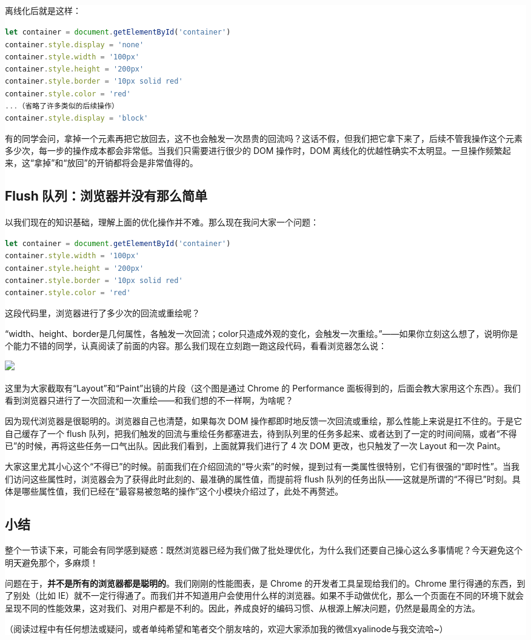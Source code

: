 离线化后就是这样：

```javascript
let container = document.getElementById('container')
container.style.display = 'none'
container.style.width = '100px'
container.style.height = '200px'
container.style.border = '10px solid red'
container.style.color = 'red'
...（省略了许多类似的后续操作）
container.style.display = 'block'
```

有的同学会问，拿掉一个元素再把它放回去，这不也会触发一次昂贵的回流吗？这话不假，但我们把它拿下来了，后续不管我操作这个元素多少次，每一步的操作成本都会非常低。当我们只需要进行很少的 DOM 操作时，DOM 离线化的优越性确实不太明显。一旦操作频繁起来，这“拿掉”和“放回”的开销都将会是非常值得的。   

## Flush 队列：浏览器并没有那么简单

以我们现在的知识基础，理解上面的优化操作并不难。那么现在我问大家一个问题：

```javascript
let container = document.getElementById('container')
container.style.width = '100px'
container.style.height = '200px'
container.style.border = '10px solid red'
container.style.color = 'red'
```

这段代码里，浏览器进行了多少次的回流或重绘呢？ 

“width、height、border是几何属性，各触发一次回流；color只造成外观的变化，会触发一次重绘。”——如果你立刻这么想了，说明你是个能力不错的同学，认真阅读了前面的内容。那么我们现在立刻跑一跑这段代码，看看浏览器怎么说：   

![](https://p1-jj.byteimg.com/tos-cn-i-t2oaga2asx/gold-user-assets/2018/10/4/1663f57519a785ab~tplv-t2oaga2asx-image.image)   

这里为大家截取有“Layout”和“Paint”出镜的片段（这个图是通过 Chrome 的 Performance 面板得到的，后面会教大家用这个东西）。我们看到浏览器只进行了一次回流和一次重绘——和我们想的不一样啊，为啥呢？      

因为现代浏览器是很聪明的。浏览器自己也清楚，如果每次 DOM 操作都即时地反馈一次回流或重绘，那么性能上来说是扛不住的。于是它自己缓存了一个 flush 队列，把我们触发的回流与重绘任务都塞进去，待到队列里的任务多起来、或者达到了一定的时间间隔，或者“不得已”的时候，再将这些任务一口气出队。因此我们看到，上面就算我们进行了 4 次 DOM 更改，也只触发了一次 Layout 和一次 Paint。   
   
大家这里尤其小心这个“不得已”的时候。前面我们在介绍回流的“导火索”的时候，提到过有一类属性很特别，它们有很强的“即时性”。当我们访问这些属性时，浏览器会为了获得此时此刻的、最准确的属性值，而提前将 flush 队列的任务出队——这就是所谓的“不得已”时刻。具体是哪些属性值，我们已经在“最容易被忽略的操作”这个小模块介绍过了，此处不再赘述。    
 

## 小结

整个一节读下来，可能会有同学感到疑惑：既然浏览器已经为我们做了批处理优化，为什么我们还要自己操心这么多事情呢？今天避免这个明天避免那个，多麻烦！   

问题在于，**并不是所有的浏览器都是聪明的**。我们刚刚的性能图表，是 Chrome 的开发者工具呈现给我们的。Chrome 里行得通的东西，到了别处（比如 IE）就不一定行得通了。而我们并不知道用户会使用什么样的浏览器。如果不手动做优化，那么一个页面在不同的环境下就会呈现不同的性能效果，这对我们、对用户都是不利的。因此，养成良好的编码习惯、从根源上解决问题，仍然是最周全的方法。       
  
（阅读过程中有任何想法或疑问，或者单纯希望和笔者交个朋友啥的，欢迎大家添加我的微信xyalinode与我交流哈~）
    